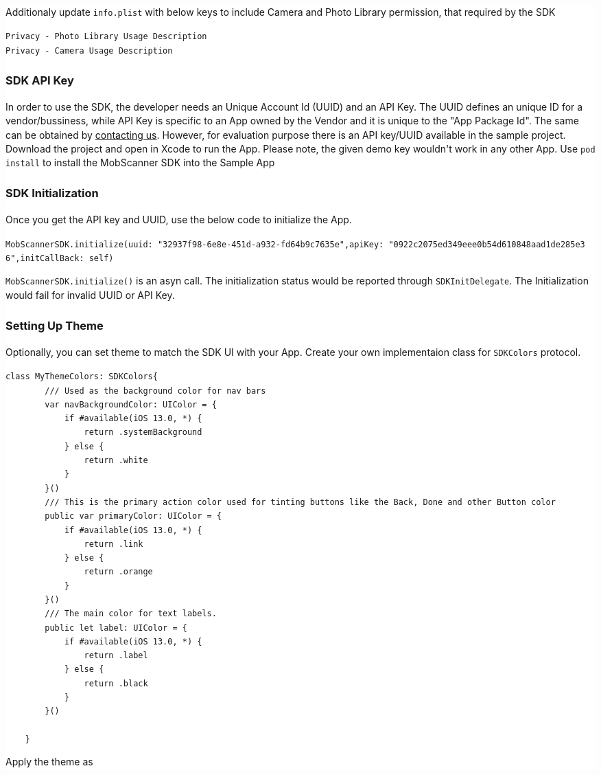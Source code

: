 Additionaly update ```info.plist``` with below keys to include Camera and Photo Library permission, that required by the SDK
```
Privacy - Photo Library Usage Description
Privacy - Camera Usage Description
```
### SDK API Key 
In order to use the SDK, the developer needs an Unique Account Id (UUID) and an API Key. The UUID defines an unique ID for a vendor/bussiness, while API Key is specific to an App owned by the Vendor and it is unique to the "App Package Id". The same can be obtained by [contacting us](mailto:blogtech90@gmail.com). However, for evaluation purpose there is an API key/UUID available in the sample project. Download the project and open in Xcode to run the App. Please note, the given demo key wouldn't work in any other App. Use ```pod install``` to install the MobScanner SDK into the Sample App
### SDK Initialization
Once you get the API key and UUID, use the below code to initialize the App. 

```
MobScannerSDK.initialize(uuid: "32937f98-6e8e-451d-a932-fd64b9c7635e",apiKey: "0922c2075ed349eee0b54d610848aad1de285e36",initCallBack: self)
```
`MobScannerSDK.initialize()` is an asyn call. The initialization status would be reported through `SDKInitDelegate`. The Initialization would fail for invalid UUID or API Key.

### Setting Up Theme
Optionally, you can set theme to match the SDK UI with your App. Create your own implementaion class for ```SDKColors``` protocol. 

```
class MyThemeColors: SDKColors{
        /// Used as the background color for nav bars
        var navBackgroundColor: UIColor = {
            if #available(iOS 13.0, *) {
                return .systemBackground
            } else {
                return .white
            }
        }()
        /// This is the primary action color used for tinting buttons like the Back, Done and other Button color
        public var primaryColor: UIColor = {
            if #available(iOS 13.0, *) {
                return .link
            } else {
                return .orange
            }
        }()
        /// The main color for text labels.
        public let label: UIColor = {
            if #available(iOS 13.0, *) {
                return .label
            } else {
                return .black
            }
        }()
        
    }

```
Apply the theme as
